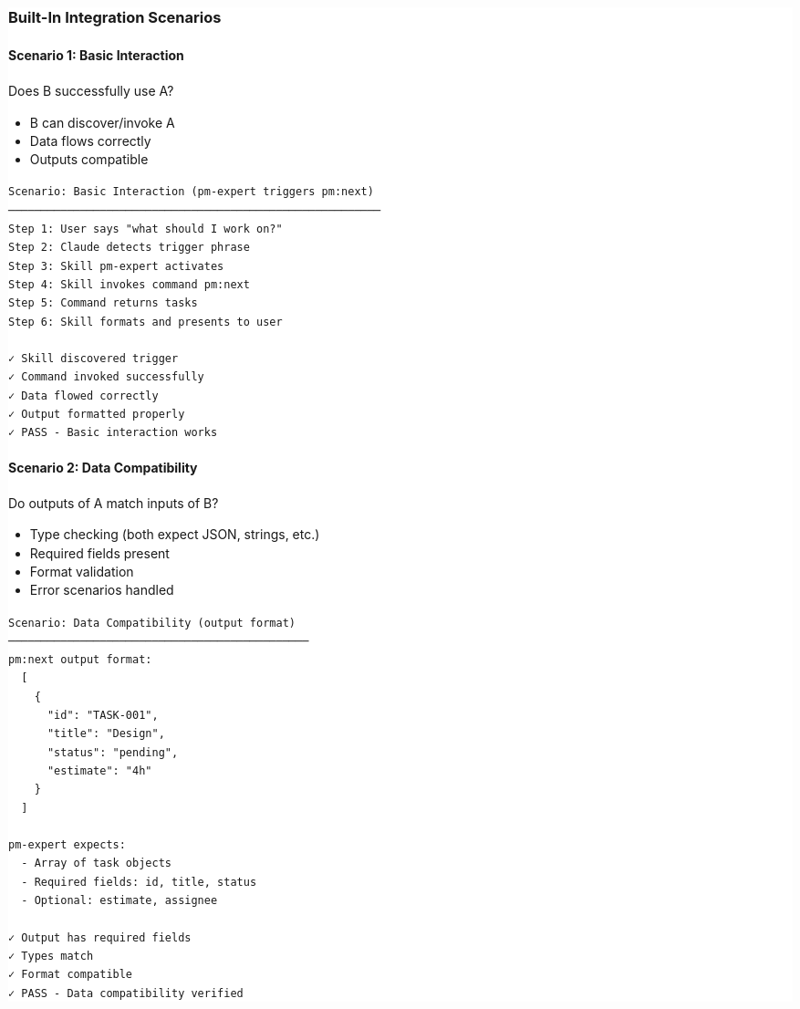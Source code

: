 ### Built-In Integration Scenarios

#### **Scenario 1: Basic Interaction**

Does B successfully use A?

- B can discover/invoke A
- Data flows correctly
- Outputs compatible

```
Scenario: Basic Interaction (pm-expert triggers pm:next)
─────────────────────────────────────────────────────────
Step 1: User says "what should I work on?"
Step 2: Claude detects trigger phrase
Step 3: Skill pm-expert activates
Step 4: Skill invokes command pm:next
Step 5: Command returns tasks
Step 6: Skill formats and presents to user

✓ Skill discovered trigger
✓ Command invoked successfully
✓ Data flowed correctly
✓ Output formatted properly
✓ PASS - Basic interaction works
```

#### **Scenario 2: Data Compatibility**

Do outputs of A match inputs of B?

- Type checking (both expect JSON, strings, etc.)
- Required fields present
- Format validation
- Error scenarios handled

```
Scenario: Data Compatibility (output format)
──────────────────────────────────────────────
pm:next output format:
  [
    {
      "id": "TASK-001",
      "title": "Design",
      "status": "pending",
      "estimate": "4h"
    }
  ]

pm-expert expects:
  - Array of task objects
  - Required fields: id, title, status
  - Optional: estimate, assignee

✓ Output has required fields
✓ Types match
✓ Format compatible
✓ PASS - Data compatibility verified
```
